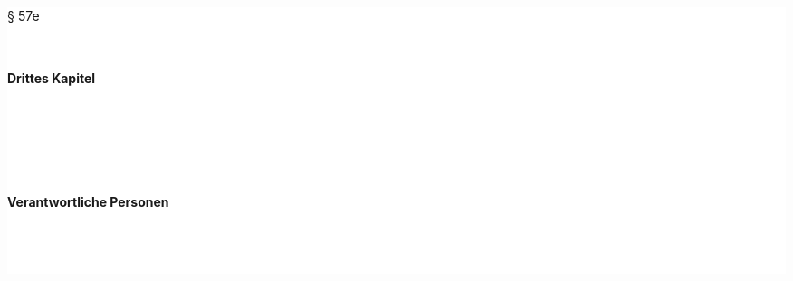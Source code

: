 </td>

<td style align="left" valign="bottom" charoff="50">

§ 57e

</td>

</tr>

<tr>

<td style align="left" valign="top" charoff="50">

 

</td>

<td style colspan="4" align="left" valign="top" charoff="50">

<span style=";font-weight:bold">Drittes Kapitel</span>

</td>

<td style align="left" valign="top" charoff="50">

 

</td>

</tr>

<tr>

<td style align="left" valign="top" charoff="50">

 

</td>

<td style align="left" valign="top" charoff="50">

 

</td>

<td style colspan="3" align="left" valign="top" charoff="50">

<span style=";font-weight:bold">Verantwortliche Personen</span>

</td>

<td style align="left" valign="top" charoff="50">

 

</td>

</tr>

<tr>

<td style align="left" valign="top" charoff="50">

 

</td>

<td style align="left" valign="top" charoff="50">
